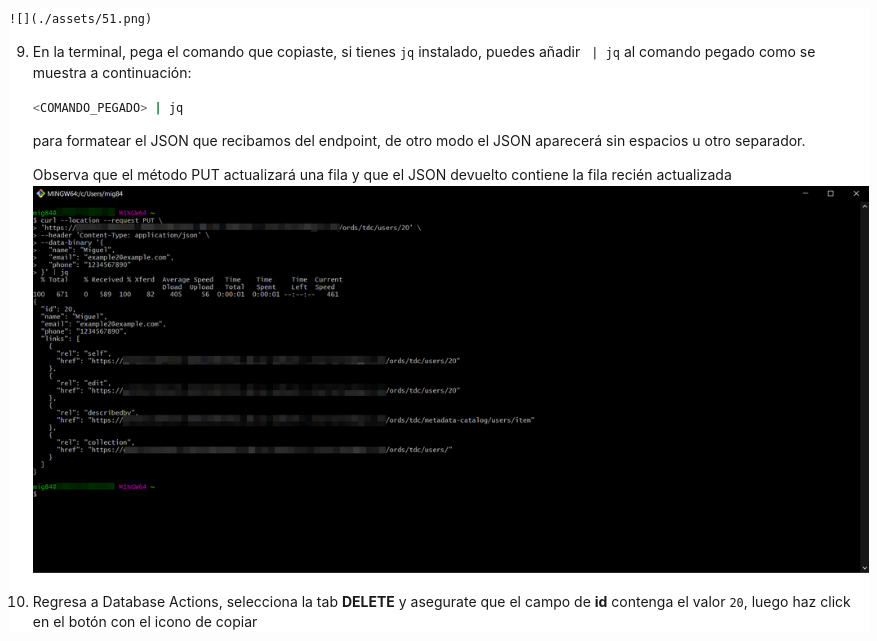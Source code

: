     ![](./assets/51.png)
9. En la terminal, pega el comando que copiaste, si tienes `jq` instalado, puedes añadir ` | jq` al comando pegado como se muestra a continuación: 
    ```sh
    <COMANDO_PEGADO> | jq
    ```
    para formatear el JSON que recibamos del endpoint, de otro modo el JSON aparecerá sin espacios u otro separador.

    Observa que el método PUT actualizará una fila y que el JSON devuelto contiene la fila recién actualizada
    ![](./assets/52.png)
10. Regresa a Database Actions, selecciona la tab **DELETE** y asegurate que el campo de **id** contenga el valor `20`, luego haz click en el botón con el icono de copiar